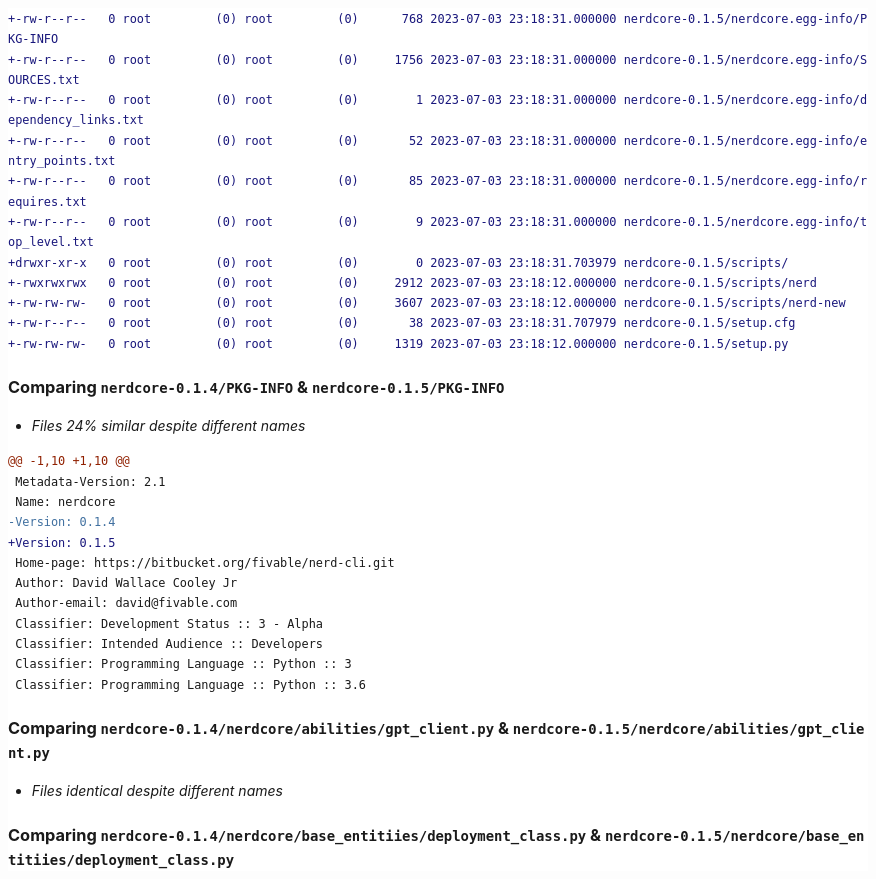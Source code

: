 ```diff
+-rw-r--r--   0 root         (0) root         (0)      768 2023-07-03 23:18:31.000000 nerdcore-0.1.5/nerdcore.egg-info/PKG-INFO
+-rw-r--r--   0 root         (0) root         (0)     1756 2023-07-03 23:18:31.000000 nerdcore-0.1.5/nerdcore.egg-info/SOURCES.txt
+-rw-r--r--   0 root         (0) root         (0)        1 2023-07-03 23:18:31.000000 nerdcore-0.1.5/nerdcore.egg-info/dependency_links.txt
+-rw-r--r--   0 root         (0) root         (0)       52 2023-07-03 23:18:31.000000 nerdcore-0.1.5/nerdcore.egg-info/entry_points.txt
+-rw-r--r--   0 root         (0) root         (0)       85 2023-07-03 23:18:31.000000 nerdcore-0.1.5/nerdcore.egg-info/requires.txt
+-rw-r--r--   0 root         (0) root         (0)        9 2023-07-03 23:18:31.000000 nerdcore-0.1.5/nerdcore.egg-info/top_level.txt
+drwxr-xr-x   0 root         (0) root         (0)        0 2023-07-03 23:18:31.703979 nerdcore-0.1.5/scripts/
+-rwxrwxrwx   0 root         (0) root         (0)     2912 2023-07-03 23:18:12.000000 nerdcore-0.1.5/scripts/nerd
+-rw-rw-rw-   0 root         (0) root         (0)     3607 2023-07-03 23:18:12.000000 nerdcore-0.1.5/scripts/nerd-new
+-rw-r--r--   0 root         (0) root         (0)       38 2023-07-03 23:18:31.707979 nerdcore-0.1.5/setup.cfg
+-rw-rw-rw-   0 root         (0) root         (0)     1319 2023-07-03 23:18:12.000000 nerdcore-0.1.5/setup.py
```

### Comparing `nerdcore-0.1.4/PKG-INFO` & `nerdcore-0.1.5/PKG-INFO`

 * *Files 24% similar despite different names*

```diff
@@ -1,10 +1,10 @@
 Metadata-Version: 2.1
 Name: nerdcore
-Version: 0.1.4
+Version: 0.1.5
 Home-page: https://bitbucket.org/fivable/nerd-cli.git
 Author: David Wallace Cooley Jr
 Author-email: david@fivable.com
 Classifier: Development Status :: 3 - Alpha
 Classifier: Intended Audience :: Developers
 Classifier: Programming Language :: Python :: 3
 Classifier: Programming Language :: Python :: 3.6
```

### Comparing `nerdcore-0.1.4/nerdcore/abilities/gpt_client.py` & `nerdcore-0.1.5/nerdcore/abilities/gpt_client.py`

 * *Files identical despite different names*

### Comparing `nerdcore-0.1.4/nerdcore/base_entitiies/deployment_class.py` & `nerdcore-0.1.5/nerdcore/base_entitiies/deployment_class.py`
